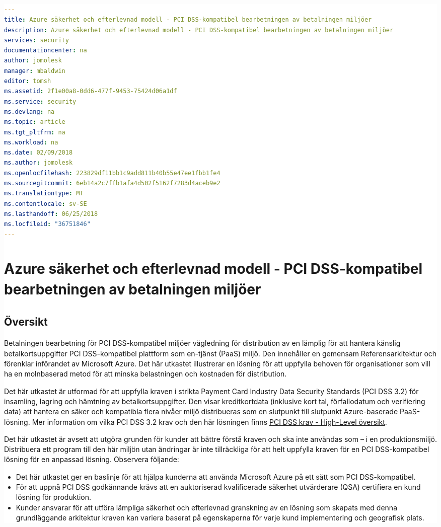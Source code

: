 ```yaml
---
title: Azure säkerhet och efterlevnad modell - PCI DSS-kompatibel bearbetningen av betalningen miljöer
description: Azure säkerhet och efterlevnad modell - PCI DSS-kompatibel bearbetningen av betalningen miljöer
services: security
documentationcenter: na
author: jomolesk
manager: mbaldwin
editor: tomsh
ms.assetid: 2f1e00a8-0dd6-477f-9453-75424d06a1df
ms.service: security
ms.devlang: na
ms.topic: article
ms.tgt_pltfrm: na
ms.workload: na
ms.date: 02/09/2018
ms.author: jomolesk
ms.openlocfilehash: 223829df11bb1c9add811b40b55e47ee1fbb1fe4
ms.sourcegitcommit: 6eb14a2c7ffb1afa4d502f5162f7283d4aceb9e2
ms.translationtype: MT
ms.contentlocale: sv-SE
ms.lasthandoff: 06/25/2018
ms.locfileid: "36751846"
---
```

# <a name="azure-security-and-compliance-blueprint---pci-dss-compliant-payment-processing-environments"></a>Azure säkerhet och efterlevnad modell - PCI DSS-kompatibel bearbetningen av betalningen miljöer

## <a name="overview"></a>Översikt

Betalningen bearbetning för PCI DSS-kompatibel miljöer vägledning för distribution av en lämplig för att hantera känslig betalkortsuppgifter PCI DSS-kompatibel plattform som en-tjänst (PaaS) miljö. Den innehåller en gemensam Referensarkitektur och förenklar införandet av Microsoft Azure. Det här utkastet illustrerar en lösning för att uppfylla behoven för organisationer som vill ha en molnbaserad metod för att minska belastningen och kostnaden för distribution.

Det här utkastet är utformad för att uppfylla kraven i strikta Payment Card Industry Data Security Standards (PCI DSS 3.2) för insamling, lagring och hämtning av betalkortsuppgifter. Den visar kreditkortdata (inklusive kort tal, förfallodatum och verifiering data) att hantera en säker och kompatibla flera nivåer miljö distribueras som en slutpunkt till slutpunkt Azure-baserade PaaS-lösning. Mer information om vilka PCI DSS 3.2 krav och den här lösningen finns [PCI DSS krav - High-Level översikt](pci-dss-requirements-overview.md).

Det här utkastet är avsett att utgöra grunden för kunder att bättre förstå kraven och ska inte användas som – i en produktionsmiljö. Distribuera ett program till den här miljön utan ändringar är inte tillräckliga för att helt uppfylla kraven för en PCI DSS-kompatibel lösning för en anpassad lösning. Observera följande:
- Det här utkastet ger en baslinje för att hjälpa kunderna att använda Microsoft Azure på ett sätt som PCI DSS-kompatibel.
- För att uppnå PCI DSS godkännande krävs att en auktoriserad kvalificerade säkerhet utvärderare (QSA) certifiera en kund lösning för produktion.
- Kunder ansvarar för att utföra lämpliga säkerhet och efterlevnad granskning av en lösning som skapats med denna grundläggande arkitektur kraven kan variera baserat på egenskaperna för varje kund implementering och geografisk plats.  
